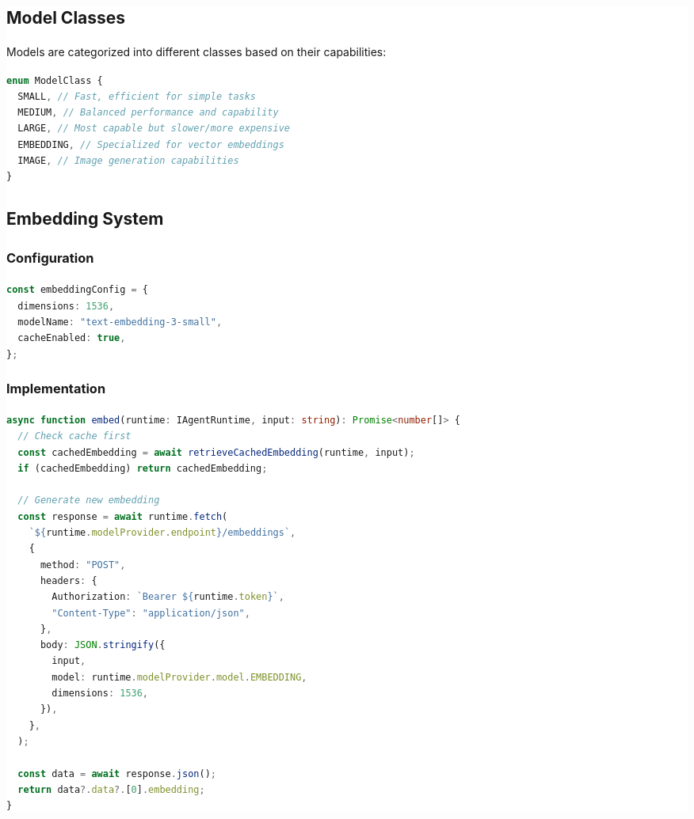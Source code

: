 ## Model Classes

Models are categorized into different classes based on their capabilities:

```typescript
enum ModelClass {
  SMALL, // Fast, efficient for simple tasks
  MEDIUM, // Balanced performance and capability
  LARGE, // Most capable but slower/more expensive
  EMBEDDING, // Specialized for vector embeddings
  IMAGE, // Image generation capabilities
}
```

## Embedding System

### Configuration

```typescript
const embeddingConfig = {
  dimensions: 1536,
  modelName: "text-embedding-3-small",
  cacheEnabled: true,
};
```

### Implementation

```typescript
async function embed(runtime: IAgentRuntime, input: string): Promise<number[]> {
  // Check cache first
  const cachedEmbedding = await retrieveCachedEmbedding(runtime, input);
  if (cachedEmbedding) return cachedEmbedding;

  // Generate new embedding
  const response = await runtime.fetch(
    `${runtime.modelProvider.endpoint}/embeddings`,
    {
      method: "POST",
      headers: {
        Authorization: `Bearer ${runtime.token}`,
        "Content-Type": "application/json",
      },
      body: JSON.stringify({
        input,
        model: runtime.modelProvider.model.EMBEDDING,
        dimensions: 1536,
      }),
    },
  );

  const data = await response.json();
  return data?.data?.[0].embedding;
}
```


  [ModelProviderName.ANTHROPIC]: {